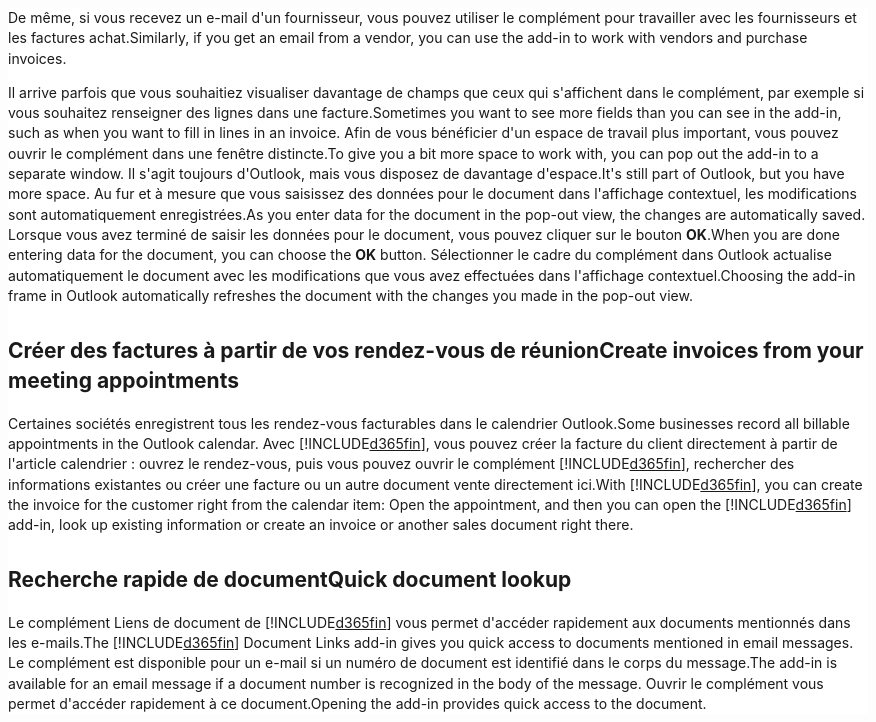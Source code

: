 <span data-ttu-id="a69fc-124">De même, si vous recevez un e-mail d'un fournisseur, vous pouvez utiliser le complément pour travailler avec les fournisseurs et les factures achat.</span><span class="sxs-lookup"><span data-stu-id="a69fc-124">Similarly, if you get an email from a vendor, you can use the add-in to work with vendors and purchase invoices.</span></span>  

<span data-ttu-id="a69fc-125">Il arrive parfois que vous souhaitiez visualiser davantage de champs que ceux qui s'affichent dans le complément, par exemple si vous souhaitez renseigner des lignes dans une facture.</span><span class="sxs-lookup"><span data-stu-id="a69fc-125">Sometimes you want to see more fields than you can see in the add-in, such as when you want to fill in lines in an invoice.</span></span> <span data-ttu-id="a69fc-126">Afin de vous bénéficier d'un espace de travail plus important, vous pouvez ouvrir le complément dans une fenêtre distincte.</span><span class="sxs-lookup"><span data-stu-id="a69fc-126">To give you a bit more space to work with, you can pop out the add-in to a separate window.</span></span> <span data-ttu-id="a69fc-127">Il s'agit toujours d'Outlook, mais vous disposez de davantage d'espace.</span><span class="sxs-lookup"><span data-stu-id="a69fc-127">It's still part of Outlook, but you have more space.</span></span> <span data-ttu-id="a69fc-128">Au fur et à mesure que vous saisissez des données pour le document dans l'affichage contextuel, les modifications sont automatiquement enregistrées.</span><span class="sxs-lookup"><span data-stu-id="a69fc-128">As you enter data for the document in the pop-out view, the changes are automatically saved.</span></span> <span data-ttu-id="a69fc-129">Lorsque vous avez terminé de saisir les données pour le document, vous pouvez cliquer sur le bouton **OK**.</span><span class="sxs-lookup"><span data-stu-id="a69fc-129">When you are done entering data for the document, you can choose the **OK** button.</span></span> <span data-ttu-id="a69fc-130">Sélectionner le cadre du complément dans Outlook actualise automatiquement le document avec les modifications que vous avez effectuées dans l'affichage contextuel.</span><span class="sxs-lookup"><span data-stu-id="a69fc-130">Choosing the add-in frame in Outlook automatically refreshes the document with the changes you made in the pop-out view.</span></span>  

## <a name="create-invoices-from-your-meeting-appointments"></a><span data-ttu-id="a69fc-131">Créer des factures à partir de vos rendez-vous de réunion</span><span class="sxs-lookup"><span data-stu-id="a69fc-131">Create invoices from your meeting appointments</span></span>
<span data-ttu-id="a69fc-132">Certaines sociétés enregistrent tous les rendez-vous facturables dans le calendrier Outlook.</span><span class="sxs-lookup"><span data-stu-id="a69fc-132">Some businesses record all billable appointments in the Outlook calendar.</span></span> <span data-ttu-id="a69fc-133">Avec [!INCLUDE[d365fin](includes/d365fin_md.md)], vous pouvez créer la facture du client directement à partir de l'article calendrier : ouvrez le rendez-vous, puis vous pouvez ouvrir le complément [!INCLUDE[d365fin](includes/d365fin_md.md)], rechercher des informations existantes ou créer une facture ou un autre document vente directement ici.</span><span class="sxs-lookup"><span data-stu-id="a69fc-133">With [!INCLUDE[d365fin](includes/d365fin_md.md)], you can create the invoice for the customer right from the calendar item: Open the appointment, and then you can open the [!INCLUDE[d365fin](includes/d365fin_md.md)] add-in, look up existing information or create an invoice or another sales document right there.</span></span>  

## <a name="quick-document-lookup"></a><span data-ttu-id="a69fc-134">Recherche rapide de document</span><span class="sxs-lookup"><span data-stu-id="a69fc-134">Quick document lookup</span></span>
<span data-ttu-id="a69fc-135">Le complément Liens de document de [!INCLUDE[d365fin](includes/d365fin_md.md)] vous permet d'accéder rapidement aux documents mentionnés dans les e-mails.</span><span class="sxs-lookup"><span data-stu-id="a69fc-135">The [!INCLUDE[d365fin](includes/d365fin_md.md)] Document Links add-in gives you quick access to documents mentioned in email messages.</span></span> <span data-ttu-id="a69fc-136">Le complément est disponible pour un e-mail si un numéro de document est identifié dans le corps du message.</span><span class="sxs-lookup"><span data-stu-id="a69fc-136">The add-in is available for an email message if a document number is recognized in the body of the message.</span></span> <span data-ttu-id="a69fc-137">Ouvrir le complément vous permet d'accéder rapidement à ce document.</span><span class="sxs-lookup"><span data-stu-id="a69fc-137">Opening the add-in provides quick access to the document.</span></span>  
